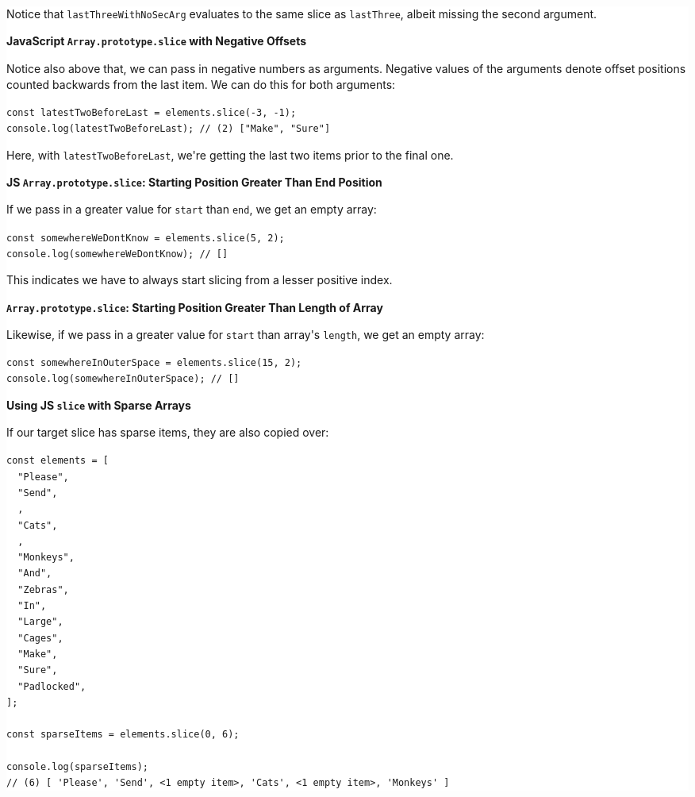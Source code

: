 Notice that `lastThreeWithNoSecArg` evaluates to the same slice as `lastThree`, albeit missing the second argument.

**JavaScript `Array.prototype.slice` with Negative Offsets**

Notice also above that, we can pass in negative numbers as arguments. Negative values of the arguments denote offset positions counted backwards from the last item. We can do this for both arguments:

```tsx
const latestTwoBeforeLast = elements.slice(-3, -1);
console.log(latestTwoBeforeLast); // (2) ["Make", "Sure"]
```

Here, with `latestTwoBeforeLast`, we're getting the last two items prior to the final one.

**JS `Array.prototype.slice`: Starting Position Greater Than End Position**

If we pass in a greater value for `start` than `end`, we get an empty array:

```tsx
const somewhereWeDontKnow = elements.slice(5, 2);
console.log(somewhereWeDontKnow); // []
```

This indicates we have to always start slicing from a lesser positive index.

**`Array.prototype.slice`: Starting Position Greater Than Length of Array**

Likewise, if we pass in a greater value for `start` than array's `length`, we get an empty array:

```tsx
const somewhereInOuterSpace = elements.slice(15, 2);
console.log(somewhereInOuterSpace); // []
```

**Using JS `slice` with Sparse Arrays**

If our target slice has sparse items, they are also copied over:

```tsx
const elements = [
  "Please",
  "Send",
  ,
  "Cats",
  ,
  "Monkeys",
  "And",
  "Zebras",
  "In",
  "Large",
  "Cages",
  "Make",
  "Sure",
  "Padlocked",
];

const sparseItems = elements.slice(0, 6);

console.log(sparseItems);
// (6) [ 'Please', 'Send', <1 empty item>, 'Cats', <1 empty item>, 'Monkeys' ]
```
